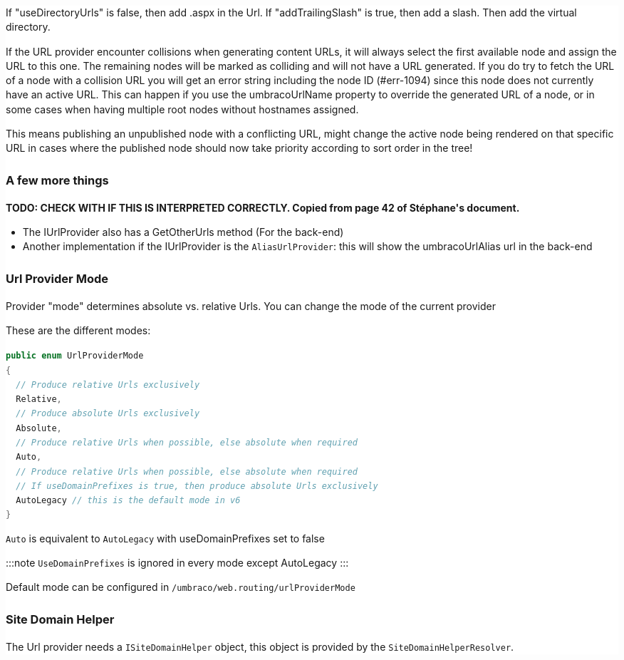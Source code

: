 If "useDirectoryUrls" is false, then add .aspx in the Url.
If "addTrailingSlash" is true, then add a slash.
Then add the virtual directory.

If the URL provider encounter collisions when generating content URLs, it will always select the first available node and assign the URL to this one.
The remaining nodes will be marked as colliding and will not have a URL generated. If you do try to fetch the URL of a node with a collision URL you will get an error string including the node ID (#err-1094) since this node does not currently have an active URL.
This can happen if you use the umbracoUrlName property to override the generated URL of a node, or in some cases when having multiple root nodes without hostnames assigned.

This means publishing an unpublished node with a conflicting URL, might change the active node being rendered on that specific URL in cases where the published node should now take priority according to sort order in the tree!

### A few more things
**TODO: CHECK WITH IF THIS IS INTERPRETED CORRECTLY.  Copied from page 42 of Stéphane's document.**
 
- The IUrlProvider also has a GetOtherUrls method (For the back-end)
- Another implementation if the IUrlProvider is the `AliasUrlProvider`: this will show the umbracoUrlAlias url in the back-end

### Url Provider Mode
Provider "mode" determines absolute vs. relative Urls.
You can change the mode of the current provider

These are the different modes:

```csharp
public enum UrlProviderMode
{
  // Produce relative Urls exclusively 
  Relative,
  // Produce absolute Urls exclusively
  Absolute,
  // Produce relative Urls when possible, else absolute when required
  Auto,
  // Produce relative Urls when possible, else absolute when required
  // If useDomainPrefixes is true, then produce absolute Urls exclusively
  AutoLegacy // this is the default mode in v6
}
```

`Auto` is equivalent to `AutoLegacy` with useDomainPrefixes set to false

:::note
`UseDomainPrefixes` is ignored in every mode except AutoLegacy
:::

Default mode can be configured in `/umbraco/web.routing/urlProviderMode`

### Site Domain Helper
The Url provider needs a `ISiteDomainHelper` object, this object is provided by the `SiteDomainHelperResolver`.

